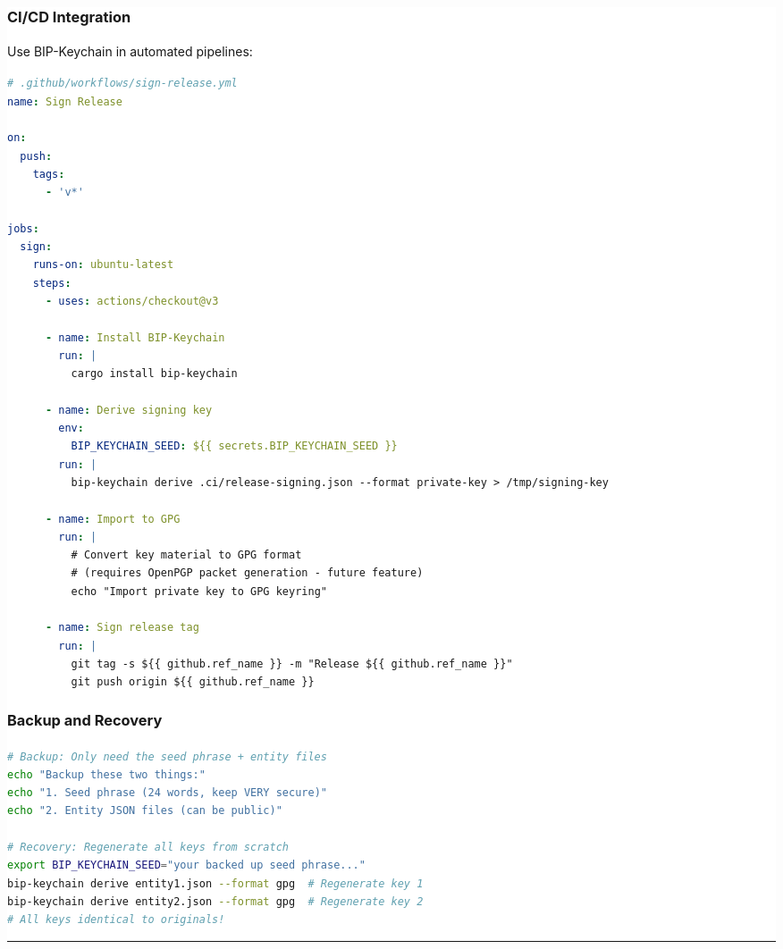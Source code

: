 ### CI/CD Integration

Use BIP-Keychain in automated pipelines:

```yaml
# .github/workflows/sign-release.yml
name: Sign Release

on:
  push:
    tags:
      - 'v*'

jobs:
  sign:
    runs-on: ubuntu-latest
    steps:
      - uses: actions/checkout@v3

      - name: Install BIP-Keychain
        run: |
          cargo install bip-keychain

      - name: Derive signing key
        env:
          BIP_KEYCHAIN_SEED: ${{ secrets.BIP_KEYCHAIN_SEED }}
        run: |
          bip-keychain derive .ci/release-signing.json --format private-key > /tmp/signing-key

      - name: Import to GPG
        run: |
          # Convert key material to GPG format
          # (requires OpenPGP packet generation - future feature)
          echo "Import private key to GPG keyring"

      - name: Sign release tag
        run: |
          git tag -s ${{ github.ref_name }} -m "Release ${{ github.ref_name }}"
          git push origin ${{ github.ref_name }}
```

### Backup and Recovery

```bash
# Backup: Only need the seed phrase + entity files
echo "Backup these two things:"
echo "1. Seed phrase (24 words, keep VERY secure)"
echo "2. Entity JSON files (can be public)"

# Recovery: Regenerate all keys from scratch
export BIP_KEYCHAIN_SEED="your backed up seed phrase..."
bip-keychain derive entity1.json --format gpg  # Regenerate key 1
bip-keychain derive entity2.json --format gpg  # Regenerate key 2
# All keys identical to originals!
```

---